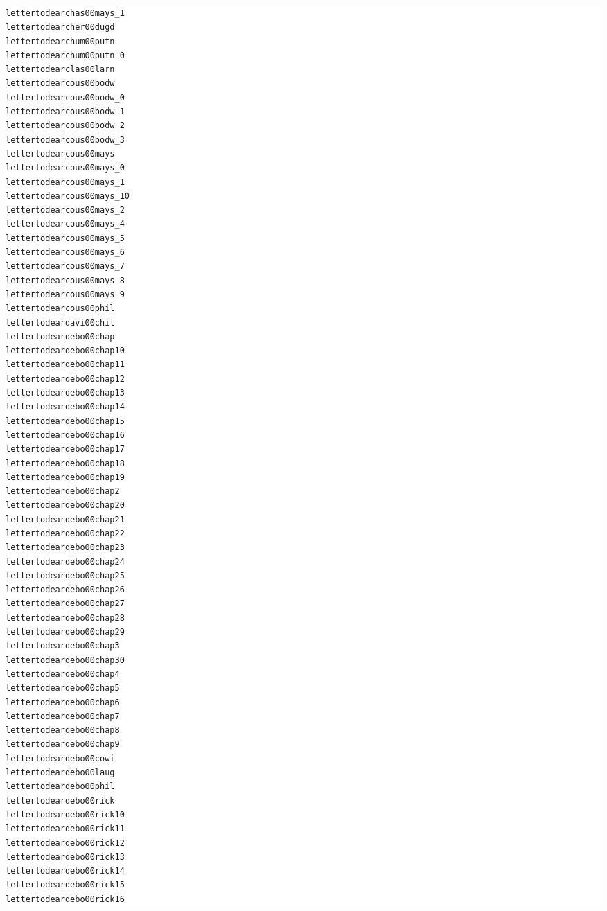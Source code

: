     lettertodearchas00mays_1
    lettertodearcher00dugd
    lettertodearchum00putn
    lettertodearchum00putn_0
    lettertodearclas00larn
    lettertodearcous00bodw
    lettertodearcous00bodw_0
    lettertodearcous00bodw_1
    lettertodearcous00bodw_2
    lettertodearcous00bodw_3
    lettertodearcous00mays
    lettertodearcous00mays_0
    lettertodearcous00mays_1
    lettertodearcous00mays_10
    lettertodearcous00mays_2
    lettertodearcous00mays_4
    lettertodearcous00mays_5
    lettertodearcous00mays_6
    lettertodearcous00mays_7
    lettertodearcous00mays_8
    lettertodearcous00mays_9
    lettertodearcous00phil
    lettertodeardavi00chil
    lettertodeardebo00chap
    lettertodeardebo00chap10
    lettertodeardebo00chap11
    lettertodeardebo00chap12
    lettertodeardebo00chap13
    lettertodeardebo00chap14
    lettertodeardebo00chap15
    lettertodeardebo00chap16
    lettertodeardebo00chap17
    lettertodeardebo00chap18
    lettertodeardebo00chap19
    lettertodeardebo00chap2
    lettertodeardebo00chap20
    lettertodeardebo00chap21
    lettertodeardebo00chap22
    lettertodeardebo00chap23
    lettertodeardebo00chap24
    lettertodeardebo00chap25
    lettertodeardebo00chap26
    lettertodeardebo00chap27
    lettertodeardebo00chap28
    lettertodeardebo00chap29
    lettertodeardebo00chap3
    lettertodeardebo00chap30
    lettertodeardebo00chap4
    lettertodeardebo00chap5
    lettertodeardebo00chap6
    lettertodeardebo00chap7
    lettertodeardebo00chap8
    lettertodeardebo00chap9
    lettertodeardebo00cowi
    lettertodeardebo00laug
    lettertodeardebo00phil
    lettertodeardebo00rick
    lettertodeardebo00rick10
    lettertodeardebo00rick11
    lettertodeardebo00rick12
    lettertodeardebo00rick13
    lettertodeardebo00rick14
    lettertodeardebo00rick15
    lettertodeardebo00rick16